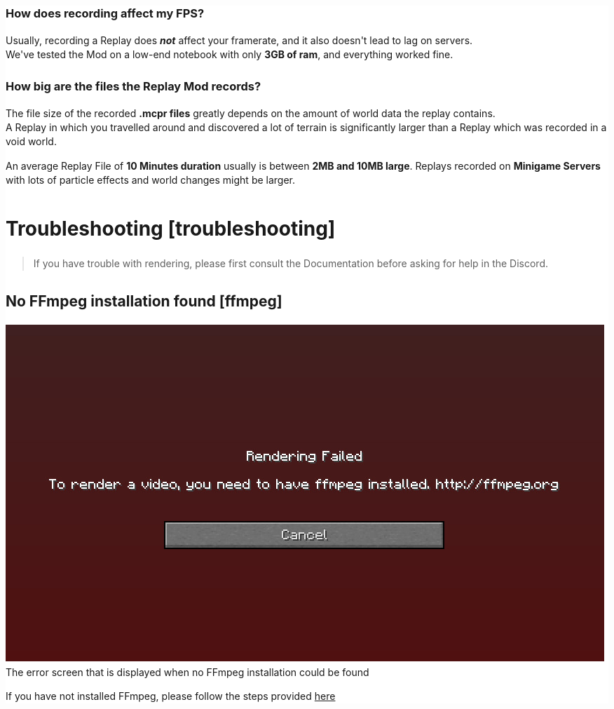 ### How does recording affect my FPS?
Usually, recording a Replay does **_not_** affect your framerate, and it also doesn't lead to lag on servers.  
We've tested the Mod on a low-end notebook with only **3GB of ram**, and everything worked fine.

### How big are the files the Replay Mod records?
The file size of the recorded **.mcpr files** greatly depends on the amount of world data the replay contains.  
A Replay in which you travelled around and discovered a lot of terrain is significantly larger than a Replay which was recorded in a void world.

An average Replay File of **10 Minutes duration** usually is between **2MB and 10MB large**.
Replays recorded on **Minigame Servers** with lots of particle effects and world changes might be larger.

# Troubleshooting [troubleshooting]
> If you have trouble with rendering, please first consult the Documentation before asking for help in the Discord.

## No FFmpeg installation found [ffmpeg]
![](img/ffmpeg-missing.jpg)
The error screen that is displayed when no FFmpeg installation could be found

If you have not installed FFmpeg, please follow the steps provided [here](#installing-ffmpeg)
